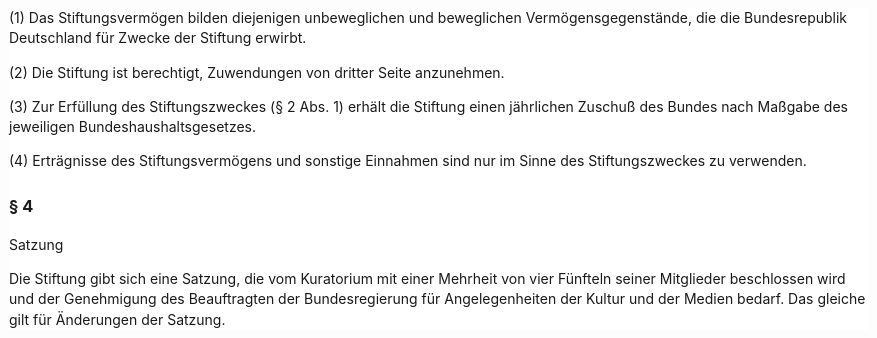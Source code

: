 <div>

<div class="jurAbsatz">

(1) Das Stiftungsvermögen bilden diejenigen unbeweglichen und
beweglichen Vermögensgegenstände, die die Bundesrepublik Deutschland für
Zwecke der Stiftung erwirbt.

</div>

<div class="jurAbsatz">

(2) Die Stiftung ist berechtigt, Zuwendungen von dritter Seite
anzunehmen.

</div>

<div class="jurAbsatz">

(3) Zur Erfüllung des Stiftungszweckes (§ 2 Abs. 1) erhält die Stiftung
einen jährlichen Zuschuß des Bundes nach Maßgabe des jeweiligen
Bundeshaushaltsgesetzes.

</div>

<div class="jurAbsatz">

(4) Erträgnisse des Stiftungsvermögens und sonstige Einnahmen sind nur
im Sinne des Stiftungszweckes zu verwenden.

</div>

</div>

</div>

</div>

<span id="BJNR313800994BJNE000401320.html"></span>

### § 4  
Satzung

<div>

<div class="jnhtml">

<div>

<div class="jurAbsatz">

Die Stiftung gibt sich eine Satzung, die vom Kuratorium mit einer
Mehrheit von vier Fünfteln seiner Mitglieder beschlossen wird und der
Genehmigung des Beauftragten der Bundesregierung für Angelegenheiten der
Kultur und der Medien bedarf. Das gleiche gilt für Änderungen der
Satzung.

</div>

</div>

</div>
